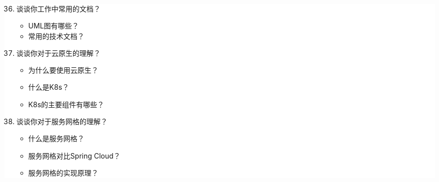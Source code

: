 36. 谈谈你工作中常用的文档？

    + UML图有哪些？
    + 常用的技术文档？

37. 谈谈你对于云原生的理解？

    + 为什么要使用云原生？

    + 什么是K8s？

    + K8s的主要组件有哪些？

38. 谈谈你对于服务网格的理解？

    + 什么是服务网格？

    + 服务网格对比Spring Cloud？

    + 服务网格的实现原理？